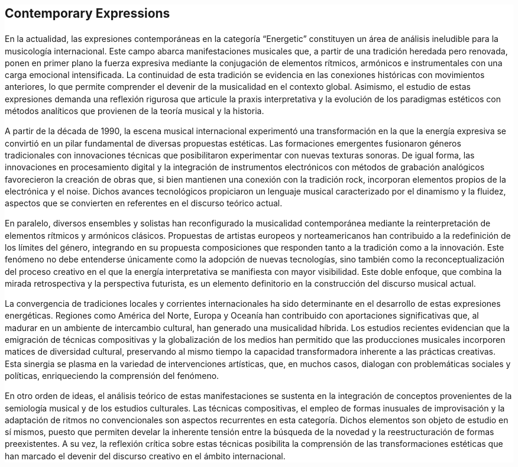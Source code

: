 ## Contemporary Expressions

En la actualidad, las expresiones contemporáneas en la categoría “Energetic” constituyen un área de
análisis ineludible para la musicología internacional. Este campo abarca manifestaciones musicales
que, a partir de una tradición heredada pero renovada, ponen en primer plano la fuerza expresiva
mediante la conjugación de elementos rítmicos, armónicos e instrumentales con una carga emocional
intensificada. La continuidad de esta tradición se evidencia en las conexiones históricas con
movimientos anteriores, lo que permite comprender el devenir de la musicalidad en el contexto
global. Asimismo, el estudio de estas expresiones demanda una reflexión rigurosa que articule la
praxis interpretativa y la evolución de los paradigmas estéticos con métodos analíticos que
provienen de la teoría musical y la historia.

A partir de la década de 1990, la escena musical internacional experimentó una transformación en la
que la energía expresiva se convirtió en un pilar fundamental de diversas propuestas estéticas. Las
formaciones emergentes fusionaron géneros tradicionales con innovaciones técnicas que posibilitaron
experimentar con nuevas texturas sonoras. De igual forma, las innovaciones en procesamiento digital
y la integración de instrumentos electrónicos con métodos de grabación analógicos favorecieron la
creación de obras que, si bien mantienen una conexión con la tradición rock, incorporan elementos
propios de la electrónica y el noise. Dichos avances tecnológicos propiciaron un lenguaje musical
caracterizado por el dinamismo y la fluidez, aspectos que se convierten en referentes en el discurso
teórico actual.

En paralelo, diversos ensembles y solistas han reconfigurado la musicalidad contemporánea mediante
la reinterpretación de elementos rítmicos y armónicos clásicos. Propuestas de artistas europeos y
norteamericanos han contribuido a la redefinición de los límites del género, integrando en su
propuesta composiciones que responden tanto a la tradición como a la innovación. Este fenómeno no
debe entenderse únicamente como la adopción de nuevas tecnologías, sino también como la
reconceptualización del proceso creativo en el que la energía interpretativa se manifiesta con mayor
visibilidad. Este doble enfoque, que combina la mirada retrospectiva y la perspectiva futurista, es
un elemento definitorio en la construcción del discurso musical actual.

La convergencia de tradiciones locales y corrientes internacionales ha sido determinante en el
desarrollo de estas expresiones energéticas. Regiones como América del Norte, Europa y Oceanía han
contribuido con aportaciones significativas que, al madurar en un ambiente de intercambio cultural,
han generado una musicalidad híbrida. Los estudios recientes evidencian que la emigración de
técnicas compositivas y la globalización de los medios han permitido que las producciones musicales
incorporen matices de diversidad cultural, preservando al mismo tiempo la capacidad transformadora
inherente a las prácticas creativas. Esta sinergia se plasma en la variedad de intervenciones
artísticas, que, en muchos casos, dialogan con problemáticas sociales y políticas, enriqueciendo la
comprensión del fenómeno.

En otro orden de ideas, el análisis teórico de estas manifestaciones se sustenta en la integración
de conceptos provenientes de la semiología musical y de los estudios culturales. Las técnicas
compositivas, el empleo de formas inusuales de improvisación y la adaptación de ritmos no
convencionales son aspectos recurrentes en esta categoría. Dichos elementos son objeto de estudio en
sí mismos, puesto que permiten develar la inherente tensión entre la búsqueda de la novedad y la
reestructuración de formas preexistentes. A su vez, la reflexión crítica sobre estas técnicas
posibilita la comprensión de las transformaciones estéticas que han marcado el devenir del discurso
creativo en el ámbito internacional.
